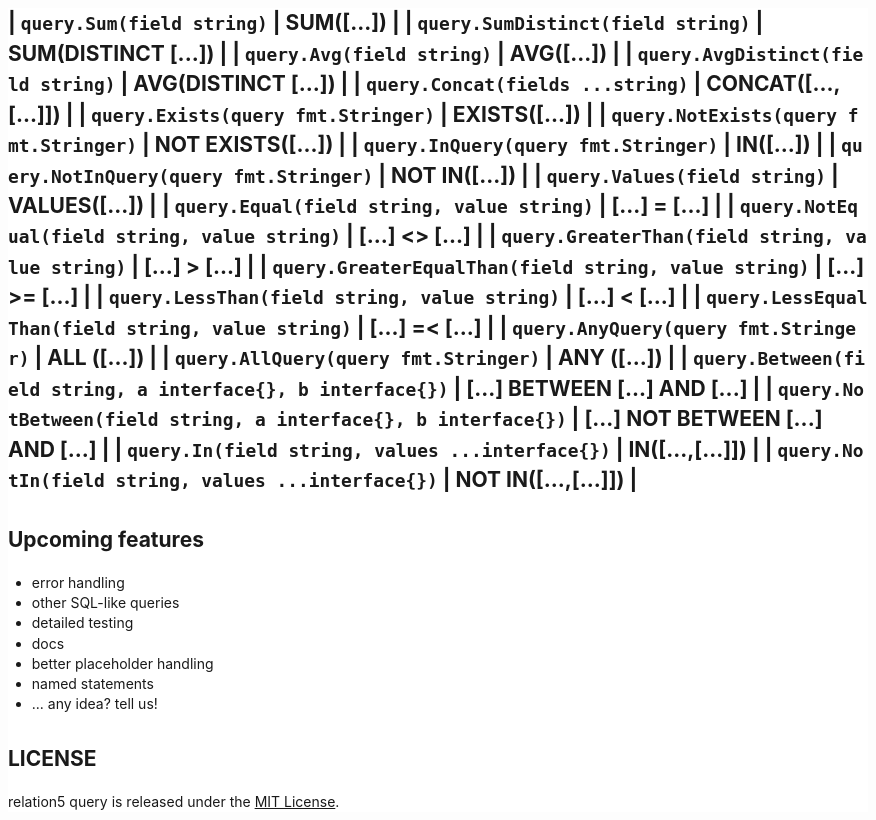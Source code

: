 | `query.Sum(field string)`                                             | SUM([...])                                |
| `query.SumDistinct(field string)`                                     | SUM(DISTINCT [...])                       |
| `query.Avg(field string)`                                             | AVG([...])                                |
| `query.AvgDistinct(field string)`                                     | AVG(DISTINCT [...])                       |
| `query.Concat(fields ...string)`                                      | CONCAT([...,[...]])                       |
| `query.Exists(query fmt.Stringer)`                                    | EXISTS([...])                             |
| `query.NotExists(query fmt.Stringer)`                                 | NOT EXISTS([...])                         |
| `query.InQuery(query fmt.Stringer)`                                   | IN([...])                                 |
| `query.NotInQuery(query fmt.Stringer)`                                | NOT IN([...])                             |
| `query.Values(field string)`                                          | VALUES([...])                             |
| `query.Equal(field string, value string)`                             | [...]  = [...]                            |
| `query.NotEqual(field string, value string)`                          | [...] <> [...]                            |
| `query.GreaterThan(field string, value string)`                       | [...]  > [...]                            |
| `query.GreaterEqualThan(field string, value string)`                  | [...] >= [...]                            |
| `query.LessThan(field string, value string)`                          | [...] < [...]                             |
| `query.LessEqualThan(field string, value string)`                     | [...] =< [...]                            |
| `query.AnyQuery(query fmt.Stringer)`                                  | ALL ([...])                               |
| `query.AllQuery(query fmt.Stringer)`                                  | ANY ([...])                               |
| `query.Between(field string, a interface{}, b interface{})`           | [...] BETWEEN [...] AND [...]             |
| `query.NotBetween(field string, a interface{}, b interface{})`        | [...] NOT BETWEEN [...] AND [...]         |
| `query.In(field string, values ...interface{})`                       | IN([...,[...]])                           |
| `query.NotIn(field string, values ...interface{})`                    | NOT IN([...,[...]])                       |
---------------------------------------------------------------------------------------------------------------------

## Upcoming features
- error handling
- other SQL-like queries
- detailed testing
- docs
- better placeholder handling
- named statements
- ... any idea? tell us!

## LICENSE

relation5 query is released under the
[MIT License](http://www.opensource.org/licenses/MIT).


[GoDoc]: https://pkg.go.dev/github.com/relation5/query
[GoDoc Widget]: https://godoc.org/github.com/relation5/query?status.svg
